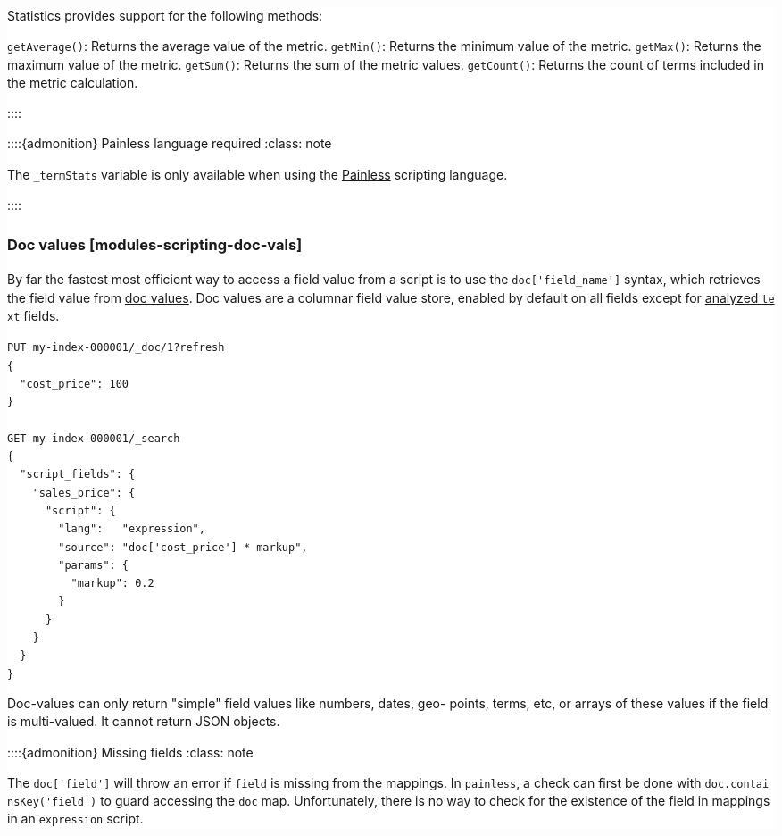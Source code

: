 Statistics provides support for the following methods:

`getAverage()`: Returns the average value of the metric. `getMin()`: Returns the minimum value of the metric. `getMax()`: Returns the maximum value of the metric. `getSum()`: Returns the sum of the metric values. `getCount()`: Returns the count of terms included in the metric calculation.

::::


::::{admonition} Painless language required
:class: note

The `_termStats` variable is only available when using the [Painless](modules-scripting-painless.md) scripting language.

::::



### Doc values [modules-scripting-doc-vals]

By far the fastest most efficient way to access a field value from a script is to use the `doc['field_name']` syntax, which retrieves the field value from [doc values](elasticsearch://reference/elasticsearch/mapping-reference/doc-values.md). Doc values are a columnar field value store, enabled by default on all fields except for [analyzed `text` fields](elasticsearch://reference/elasticsearch/mapping-reference/text.md).

```console
PUT my-index-000001/_doc/1?refresh
{
  "cost_price": 100
}

GET my-index-000001/_search
{
  "script_fields": {
    "sales_price": {
      "script": {
        "lang":   "expression",
        "source": "doc['cost_price'] * markup",
        "params": {
          "markup": 0.2
        }
      }
    }
  }
}
```

Doc-values can only return "simple" field values like numbers, dates, geo- points, terms, etc, or arrays of these values if the field is multi-valued. It cannot return JSON objects.

::::{admonition} Missing fields
:class: note

The `doc['field']` will throw an error if `field` is missing from the mappings. In `painless`, a check can first be done with `doc.containsKey('field')` to guard accessing the `doc` map. Unfortunately, there is no way to check for the existence of the field in mappings in an `expression` script.
